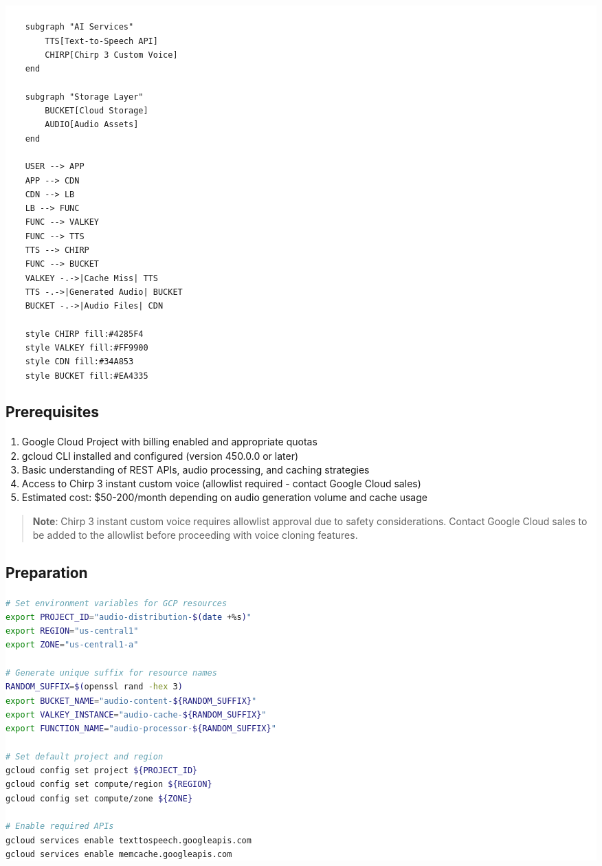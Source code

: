 ```mermaid
    
    subgraph "AI Services"
        TTS[Text-to-Speech API]
        CHIRP[Chirp 3 Custom Voice]
    end
    
    subgraph "Storage Layer"
        BUCKET[Cloud Storage]
        AUDIO[Audio Assets]
    end
    
    USER --> APP
    APP --> CDN
    CDN --> LB
    LB --> FUNC
    FUNC --> VALKEY
    FUNC --> TTS
    TTS --> CHIRP
    FUNC --> BUCKET
    VALKEY -.->|Cache Miss| TTS
    TTS -.->|Generated Audio| BUCKET
    BUCKET -.->|Audio Files| CDN
    
    style CHIRP fill:#4285F4
    style VALKEY fill:#FF9900
    style CDN fill:#34A853
    style BUCKET fill:#EA4335
```

## Prerequisites

1. Google Cloud Project with billing enabled and appropriate quotas
2. gcloud CLI installed and configured (version 450.0.0 or later)
3. Basic understanding of REST APIs, audio processing, and caching strategies
4. Access to Chirp 3 instant custom voice (allowlist required - contact Google Cloud sales)
5. Estimated cost: $50-200/month depending on audio generation volume and cache usage

> **Note**: Chirp 3 instant custom voice requires allowlist approval due to safety considerations. Contact Google Cloud sales to be added to the allowlist before proceeding with voice cloning features.

## Preparation

```bash
# Set environment variables for GCP resources
export PROJECT_ID="audio-distribution-$(date +%s)"
export REGION="us-central1"
export ZONE="us-central1-a"

# Generate unique suffix for resource names
RANDOM_SUFFIX=$(openssl rand -hex 3)
export BUCKET_NAME="audio-content-${RANDOM_SUFFIX}"
export VALKEY_INSTANCE="audio-cache-${RANDOM_SUFFIX}"
export FUNCTION_NAME="audio-processor-${RANDOM_SUFFIX}"

# Set default project and region
gcloud config set project ${PROJECT_ID}
gcloud config set compute/region ${REGION}
gcloud config set compute/zone ${ZONE}

# Enable required APIs
gcloud services enable texttospeech.googleapis.com
gcloud services enable memcache.googleapis.com
```